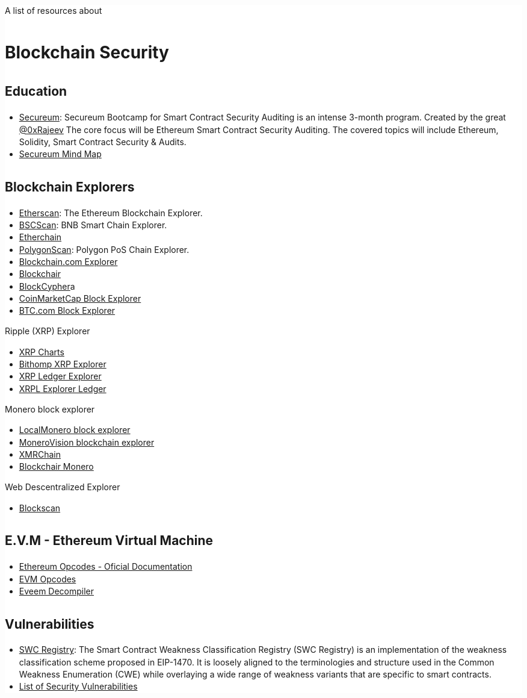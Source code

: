 A list of resources about 
# Blockchain Security

## Education
- [Secureum](https://secureum.substack.com/): Secureum Bootcamp for Smart Contract Security Auditing is an intense 3-month program.
Created by the great [@0xRajeev](https://twitter.com/0xRajeev)
The core focus will be Ethereum Smart Contract Security Auditing.
The covered topics will include Ethereum, Solidity, Smart Contract Security & Audits.
- [Secureum Mind Map](https://github.com/x676f64/secureum-mind_map)

## Blockchain Explorers
- [Etherscan](https://etherscan.io/): The Ethereum Blockchain Explorer.
- [BSCScan](https://bscscan.com/): BNB Smart Chain Explorer.
- [Etherchain](https://etherchain.org/)
- [PolygonScan](https://polygonscan.com/): Polygon PoS Chain Explorer.
- [Blockchain.com Explorer](https://www.blockchain.com/explorer)
- [Blockchair](https://blockchair.com/es)
- [BlockCypher](https://live.blockcypher.com/)a
- [CoinMarketCap Block Explorer](https://blockchain.coinmarketcap.com/)
- [BTC.com Block Explorer](https://explorer.btc.com/)

Ripple (XRP) Explorer
- [XRP Charts](https://xrpcharts.ripple.com)
- [Bithomp XRP Explorer](https://bithomp.com/explorer/)
- [XRP Ledger Explorer](https://xrpscan.com/)
- [XRPL Explorer Ledger](https://livenet.xrpl.org/)

Monero block explorer
- [LocalMonero block explorer](https://localmonero.co/blocks)
- [MoneroVision blockchain explorer](https://monerovision.com/#/)
- [XMRChain](https://xmrchain.net/)
- [Blockchair Monero](https://blockchair.com/es/monero)

Web Descentralized Explorer
- [Blockscan](https://blockscan.com/)

## E.V.M - Ethereum Virtual Machine
- [Ethereum Opcodes - Oficial Documentation](https://ethereum.org/en/developers/docs/evm/opcodes/)
- [EVM Opcodes](https://www.ethervm.io/)
- [Eveem Decompiler](https://eveem.org/)

## Vulnerabilities
- [SWC Registry](https://swcregistry.io/): The Smart Contract Weakness Classification Registry (SWC Registry) is an implementation of the weakness classification scheme proposed in EIP-1470. It is loosely aligned to the terminologies and structure used in the Common Weakness Enumeration (CWE) while overlaying a wide range of weakness variants that are specific to smart contracts.
- [List of Security Vulnerabilities](https://github.com/runtimeverification/verified-smart-contracts/wiki/List-of-Security-Vulnerabilities)
